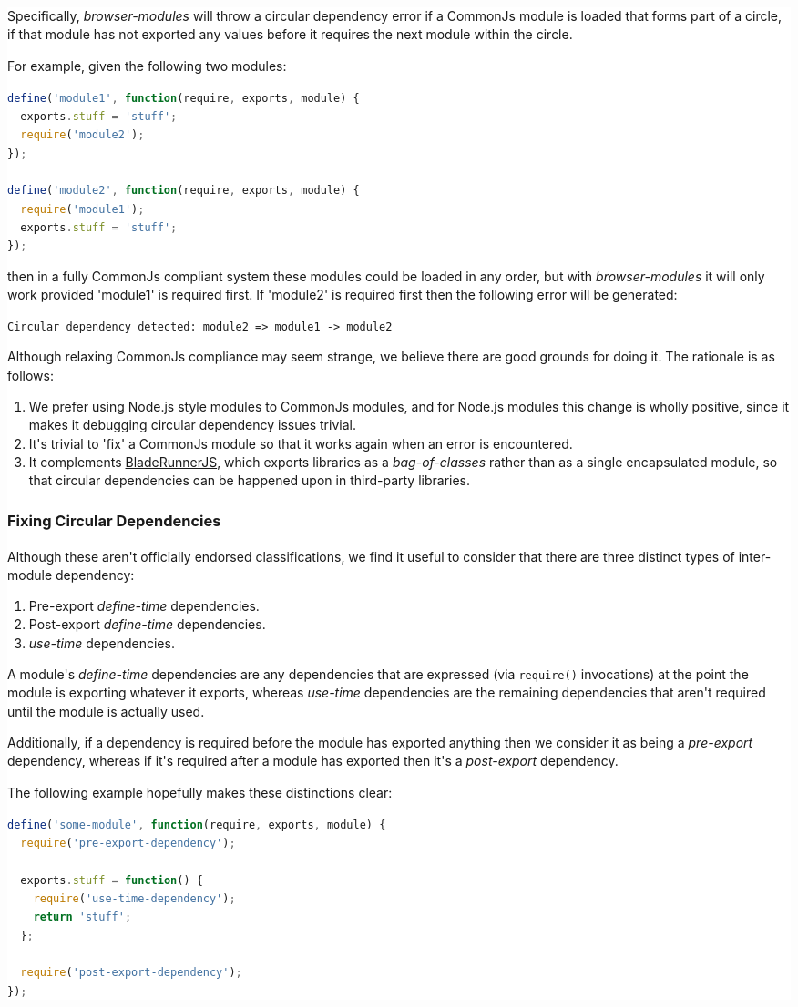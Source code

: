 Specifically, _browser-modules_ will throw a circular dependency error if a CommonJs module is loaded that forms part of a circle, if that module has not exported any values before it requires the next module within the circle.

For example, given the following two modules:

``` javascript
define('module1', function(require, exports, module) {
  exports.stuff = 'stuff';
  require('module2');
});

define('module2', function(require, exports, module) {
  require('module1');
  exports.stuff = 'stuff';
});
```

then in a fully CommonJs compliant system these modules could be loaded in any order, but with _browser-modules_ it will only work provided 'module1' is required first. If 'module2' is required first then the following error will be generated:

```
Circular dependency detected: module2 => module1 -> module2
```

Although relaxing CommonJs compliance may seem strange, we believe there are good grounds for doing it. The rationale is as follows:

  1. We prefer using Node.js style modules to CommonJs modules, and for Node.js modules this change is wholly positive, since it makes it debugging circular dependency issues trivial.
  2. It's trivial to 'fix' a CommonJs module so that it works again when an error is encountered.
  3. It complements [BladeRunnerJS](https://github.com/BladeRunnerJS/brjs), which exports libraries as a _bag-of-classes_ rather than as a single encapsulated module, so that circular dependencies can be happened upon in third-party libraries.


### Fixing Circular Dependencies

Although these aren't officially endorsed classifications, we find it useful to consider that there are three distinct types of inter-module dependency:

  1. Pre-export _define-time_ dependencies.
  2. Post-export _define-time_ dependencies.
  3. _use-time_ dependencies.

A module's _define-time_ dependencies are any dependencies that are expressed (via `require()` invocations) at the point the module is exporting whatever it exports, whereas _use-time_ dependencies are the remaining dependencies that aren't required until the module is actually used.

Additionally, if a dependency is required before the module has exported anything then we consider it as being a _pre-export_ dependency, whereas if it's required after a module has exported then it's a _post-export_ dependency.

The following example hopefully makes these distinctions clear:

``` javascript
define('some-module', function(require, exports, module) {
  require('pre-export-dependency');

  exports.stuff = function() {
    require('use-time-dependency');
    return 'stuff';
  };

  require('post-export-dependency');
});
```
